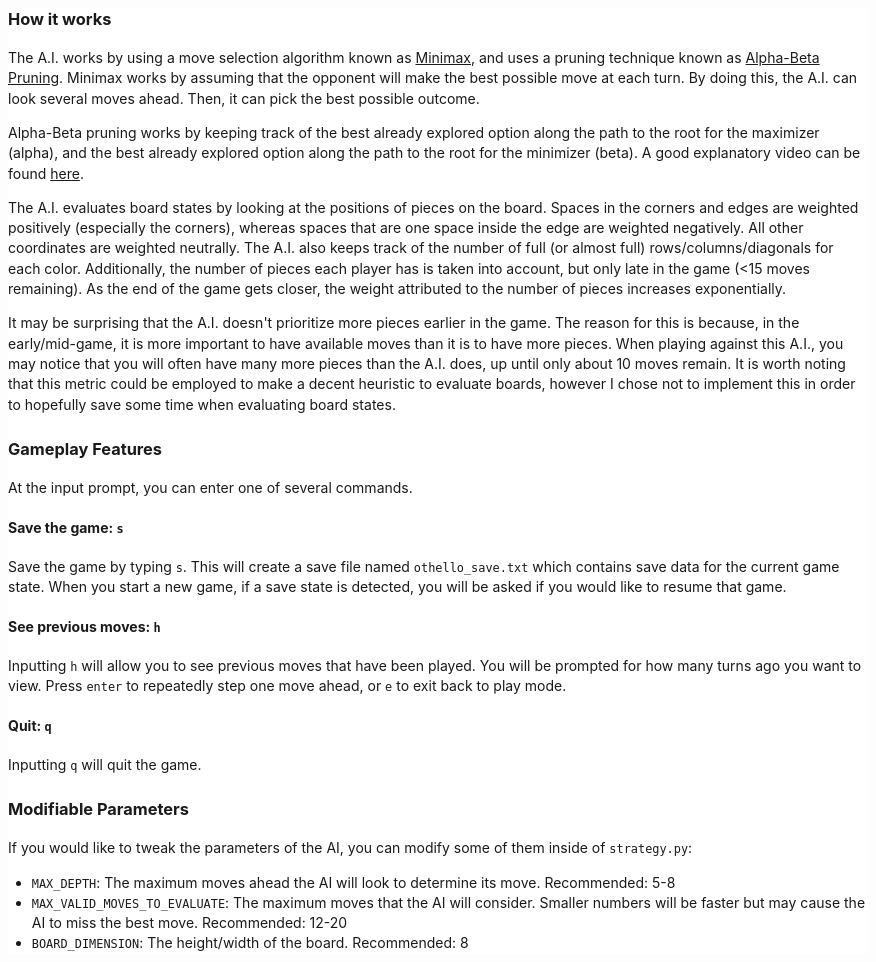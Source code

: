 ### How it works
The A.I. works by using a move selection algorithm known as [Minimax][Minimax Wikipedia], 
and uses a pruning technique known as [Alpha-Beta Pruning][AB Pruning Wikipedia]. 
Minimax works by assuming that the opponent will make the best 
possible move at each turn. By doing this, the A.I. can look several 
moves ahead. Then, it can pick the best possible outcome.

Alpha-Beta pruning works by keeping track of the best already explored 
option along the path to the root for the maximizer (alpha), and the 
best already explored option along the path to the root for the 
minimizer (beta). A good explanatory video can be found [here][AB Pruning Youtube].  

The A.I. evaluates board states by looking at the positions of pieces 
on the board. Spaces in the corners and edges are weighted positively 
(especially the corners), whereas spaces that are one space inside 
the edge are weighted negatively. All other coordinates are weighted 
neutrally. The A.I. also keeps track of the number of full (or 
almost full) rows/columns/diagonals for each color. Additionally, 
the number of pieces each player has is taken into account, but only 
late in the game (<15 moves remaining). As the end of the game gets 
closer, the weight attributed to the number of pieces increases 
exponentially. 

It may be surprising that the A.I. doesn't prioritize more pieces 
earlier in the game. The reason for this is because, in the 
early/mid-game, it is more important to have available moves than it 
is to have more pieces. When playing against this A.I., you may 
notice that you will often have many more pieces than the A.I. does, 
up until only about 10 moves remain. It is worth noting that this 
metric could be employed to make a decent heuristic to evaluate 
boards, however I chose not to implement this in order to hopefully 
save some time when evaluating board states.  

### Gameplay Features
At the input prompt, you can enter one of several commands.
#### Save the game: `s`
Save the game by typing `s`. This will create a save file named
`othello_save.txt` which contains save data for the current game state.
When you start a new game, if a save state is detected, you will be
asked if you would like to resume that game. 
#### See previous moves: `h`
Inputting `h` will allow you to see previous moves that have been 
played. You will be prompted for how many turns ago you want to view. 
Press `enter` to repeatedly step one move ahead, or `e` to exit back 
to play mode.
#### Quit: `q`
Inputting `q` will quit the game.  

### Modifiable Parameters
If you would like to tweak the parameters of the AI, you can modify 
some of them inside of `strategy.py`:
* `MAX_DEPTH`: The maximum moves ahead the AI will look to
  determine its move. Recommended: 5-8
* `MAX_VALID_MOVES_TO_EVALUATE`: The maximum moves that the AI
  will consider. Smaller numbers will be faster but may cause the AI to
  miss the best move. Recommended: 12-20
* `BOARD_DIMENSION`: The height/width of the board. Recommended: 8


[Minimax Wikipedia]: https://en.wikipedia.org/wiki/Minimax
[AB Pruning Wikipedia]: https://en.wikipedia.org/wiki/Alpha%E2%80%93beta_pruning
[AB Pruning Youtube]: https://www.youtube.com/watch?v=xBXHtz4Gbdo&ab_channel=CS188Spring2013